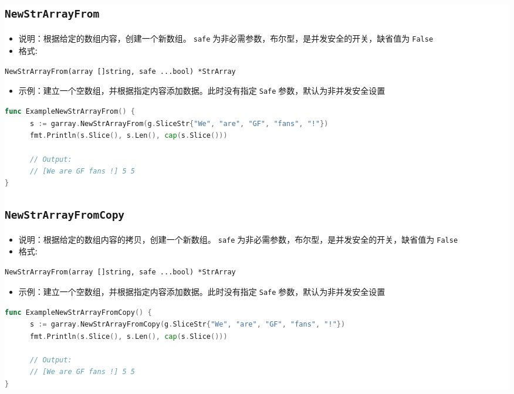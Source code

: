 
## `NewStrArrayFrom`

- 说明：根据给定的数组内容，创建一个新数组。 `safe` 为非必需参数，布尔型，是并发安全的开关，缺省值为 `False`
- 格式:









```
NewStrArrayFrom(array []string, safe ...bool) *StrArray
```

- 示例：建立一个空数组，并根据指定内容添加数据。此时没有指定 `Safe` 参数，默认为非并发安全设置









```go
func ExampleNewStrArrayFrom() {
      s := garray.NewStrArrayFrom(g.SliceStr{"We", "are", "GF", "fans", "!"})
      fmt.Println(s.Slice(), s.Len(), cap(s.Slice()))

      // Output:
      // [We are GF fans !] 5 5
}
```


## `NewStrArrayFromCopy`

- 说明：根据给定的数组内容的拷贝，创建一个新数组。 `safe` 为非必需参数，布尔型，是并发安全的开关，缺省值为 `False`
- 格式:









```
NewStrArrayFrom(array []string, safe ...bool) *StrArray
```

- 示例：建立一个空数组，并根据指定内容添加数据。此时没有指定 `Safe` 参数，默认为非并发安全设置









```go
func ExampleNewStrArrayFromCopy() {
      s := garray.NewStrArrayFromCopy(g.SliceStr{"We", "are", "GF", "fans", "!"})
      fmt.Println(s.Slice(), s.Len(), cap(s.Slice()))

      // Output:
      // [We are GF fans !] 5 5
}
```
